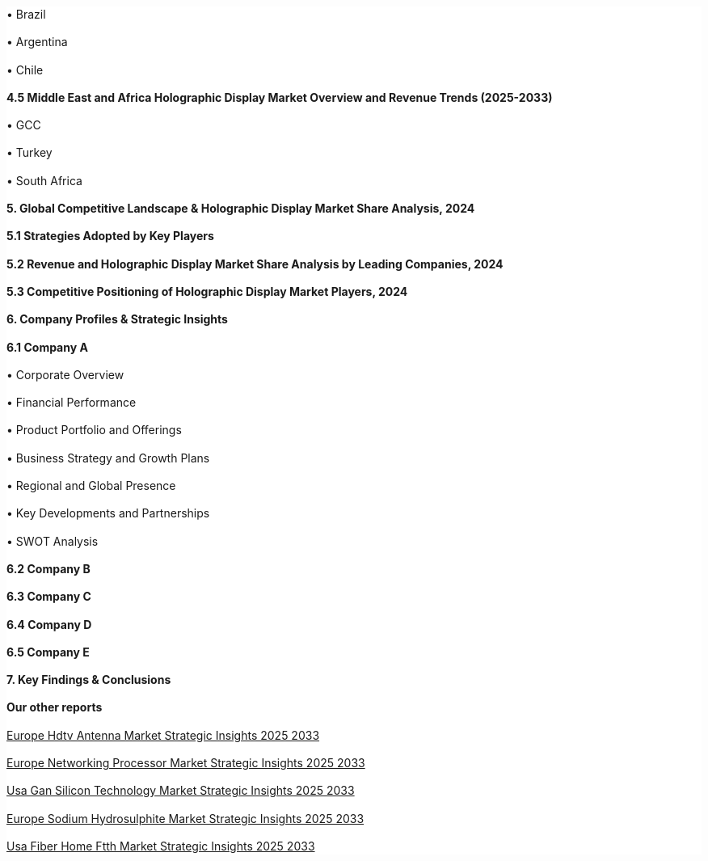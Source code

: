 • Brazil

• Argentina

• Chile

<strong>4.5 Middle East and Africa Holographic Display Market Overview and Revenue Trends (2025-2033)</strong>

• GCC

• Turkey

• South Africa

<strong>5. Global Competitive Landscape & Holographic Display Market Share Analysis, 2024</strong>

<strong>5.1 Strategies Adopted by Key Players</strong>

<strong>5.2 Revenue and Holographic Display Market Share Analysis by Leading Companies, 2024</strong>

<strong>5.3 Competitive Positioning of Holographic Display Market Players, 2024</strong>

<strong>6. Company Profiles & Strategic Insights</strong>

<strong>6.1 Company A</strong>

• Corporate Overview

• Financial Performance

• Product Portfolio and Offerings

• Business Strategy and Growth Plans

• Regional and Global Presence

• Key Developments and Partnerships

• SWOT Analysis

<strong>6.2 Company B</strong>

<strong>6.3 Company C</strong>

<strong>6.4 Company D</strong>

<strong>6.5 Company E</strong>

<strong>7. Key Findings & Conclusions</strong>

<strong>Our other reports</strong>

<a href=https://www.linkedin.com/pulse/europe-hdtv-antenna-market-strategic-insight-survey-key-nghjf/>Europe Hdtv Antenna Market Strategic Insights 2025   2033</a>

<a href=https://www.linkedin.com/pulse/europe-networking-processor-market-research-analysis-key-yaw8f/>Europe Networking Processor Market Strategic Insights 2025   2033</a>

<a href=https://www.linkedin.com/pulse/usa-gan-silicon-technology-market-competitive-hrcsf/>Usa Gan Silicon Technology Market Strategic Insights 2025   2033</a>

<a href=https://www.linkedin.com/pulse/europe-sodium-hydrosulphite-market-research-analysis-u8kof/>Europe Sodium Hydrosulphite Market Strategic Insights 2025   2033</a>

<a href=https://www.linkedin.com/pulse/usa-fiber-home-ftth-market-2025-historical-trends-current-wpm6f/>Usa Fiber Home Ftth Market Strategic Insights 2025   2033</a>